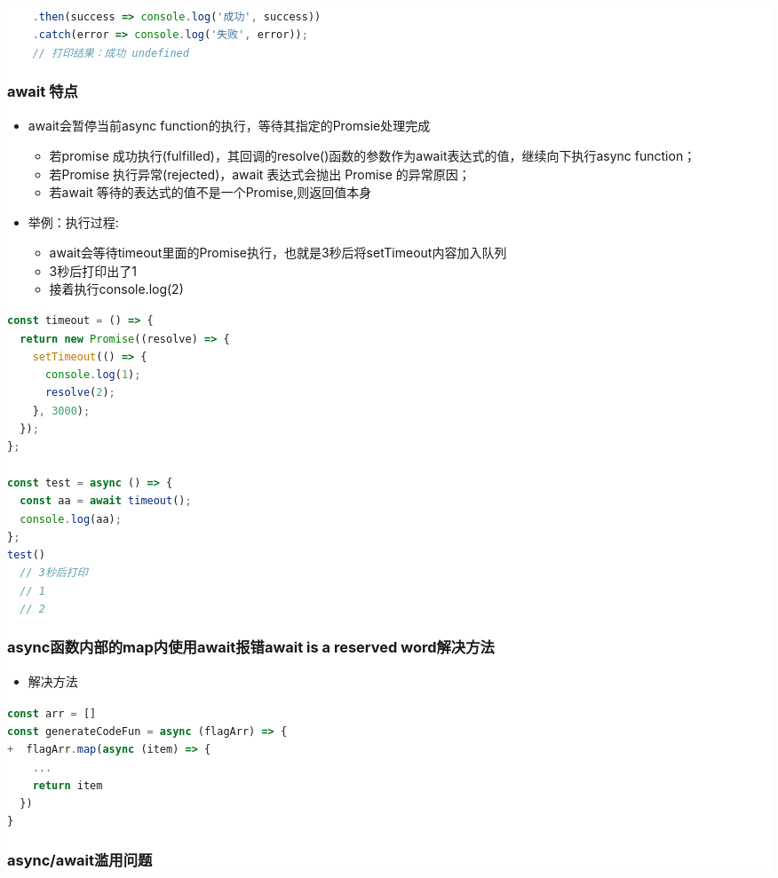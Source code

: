 ```JavaScript
    .then(success => console.log('成功', success))          
    .catch(error => console.log('失败', error));
    // 打印结果：成功 undefined
```

### await 特点

- await会暂停当前async function的执行，等待其指定的Promsie处理完成
  - 若promise 成功执行(fulfilled)，其回调的resolve()函数的参数作为await表达式的值，继续向下执行async function；
  - 若Promise 执行异常(rejected)，await 表达式会抛出 Promise 的异常原因；
  - 若await 等待的表达式的值不是一个Promise,则返回值本身

- 举例：执行过程:
  - await会等待timeout里面的Promise执行，也就是3秒后将setTimeout内容加入队列
  - 3秒后打印出了1
  - 接着执行console.log(2)

```JavaScript
const timeout = () => {
  return new Promise((resolve) => {
    setTimeout(() => {
      console.log(1);
      resolve(2);
    }, 3000);
  });
};

const test = async () => {
  const aa = await timeout();
  console.log(aa);
};
test()
  // 3秒后打印
  // 1
  // 2
```



### async函数内部的map内使用await报错await is a reserved word解决方法

- 解决方法

```JavaScript
const arr = []
const generateCodeFun = async (flagArr) => {
+  flagArr.map(async (item) => {
    ...
    return item
  })
}
```

### async/await滥用问题

